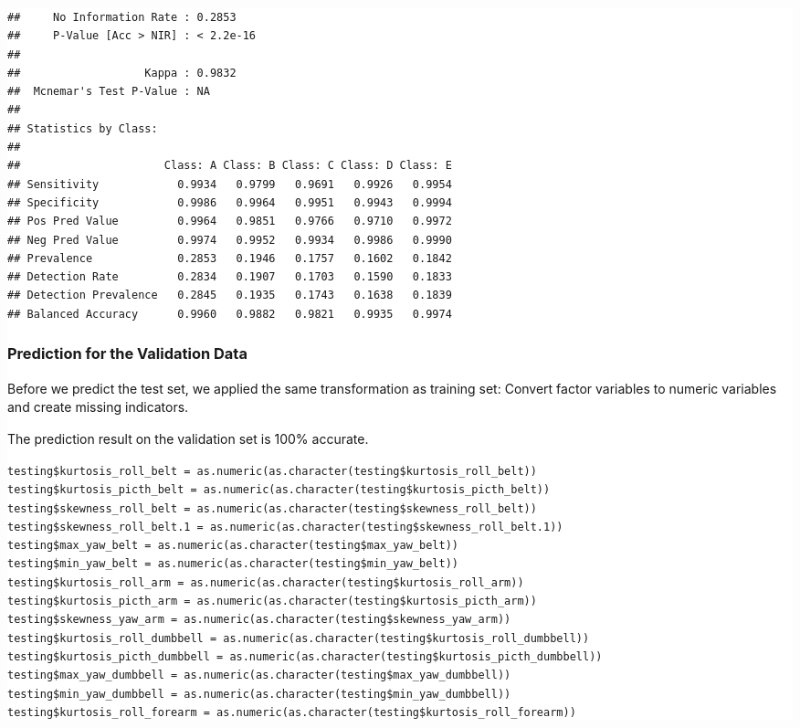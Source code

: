     ##     No Information Rate : 0.2853          
    ##     P-Value [Acc > NIR] : < 2.2e-16       
    ##                                           
    ##                   Kappa : 0.9832          
    ##  Mcnemar's Test P-Value : NA              
    ## 
    ## Statistics by Class:
    ## 
    ##                      Class: A Class: B Class: C Class: D Class: E
    ## Sensitivity            0.9934   0.9799   0.9691   0.9926   0.9954
    ## Specificity            0.9986   0.9964   0.9951   0.9943   0.9994
    ## Pos Pred Value         0.9964   0.9851   0.9766   0.9710   0.9972
    ## Neg Pred Value         0.9974   0.9952   0.9934   0.9986   0.9990
    ## Prevalence             0.2853   0.1946   0.1757   0.1602   0.1842
    ## Detection Rate         0.2834   0.1907   0.1703   0.1590   0.1833
    ## Detection Prevalence   0.2845   0.1935   0.1743   0.1638   0.1839
    ## Balanced Accuracy      0.9960   0.9882   0.9821   0.9935   0.9974

### Prediction for the Validation Data

Before we predict the test set, we applied the same transformation as
training set: Convert factor variables to numeric variables and create
missing indicators.

The prediction result on the validation set is 100% accurate.

    testing$kurtosis_roll_belt = as.numeric(as.character(testing$kurtosis_roll_belt))
    testing$kurtosis_picth_belt = as.numeric(as.character(testing$kurtosis_picth_belt))
    testing$skewness_roll_belt = as.numeric(as.character(testing$skewness_roll_belt))
    testing$skewness_roll_belt.1 = as.numeric(as.character(testing$skewness_roll_belt.1))
    testing$max_yaw_belt = as.numeric(as.character(testing$max_yaw_belt))
    testing$min_yaw_belt = as.numeric(as.character(testing$min_yaw_belt))
    testing$kurtosis_roll_arm = as.numeric(as.character(testing$kurtosis_roll_arm))
    testing$kurtosis_picth_arm = as.numeric(as.character(testing$kurtosis_picth_arm))
    testing$skewness_yaw_arm = as.numeric(as.character(testing$skewness_yaw_arm))
    testing$kurtosis_roll_dumbbell = as.numeric(as.character(testing$kurtosis_roll_dumbbell))
    testing$kurtosis_picth_dumbbell = as.numeric(as.character(testing$kurtosis_picth_dumbbell))
    testing$max_yaw_dumbbell = as.numeric(as.character(testing$max_yaw_dumbbell))
    testing$min_yaw_dumbbell = as.numeric(as.character(testing$min_yaw_dumbbell))
    testing$kurtosis_roll_forearm = as.numeric(as.character(testing$kurtosis_roll_forearm))